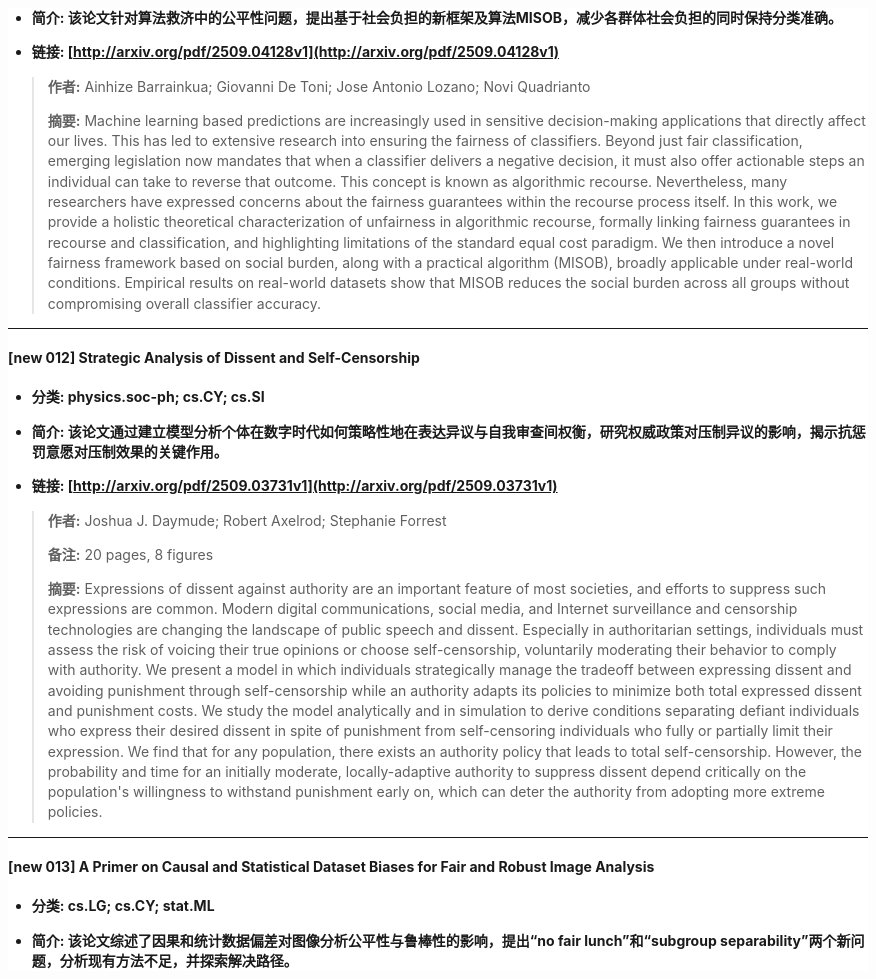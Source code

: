 - **简介: 该论文针对算法救济中的公平性问题，提出基于社会负担的新框架及算法MISOB，减少各群体社会负担的同时保持分类准确。**

- **链接: [http://arxiv.org/pdf/2509.04128v1](http://arxiv.org/pdf/2509.04128v1)**

> **作者:** Ainhize Barrainkua; Giovanni De Toni; Jose Antonio Lozano; Novi Quadrianto
>
> **摘要:** Machine learning based predictions are increasingly used in sensitive decision-making applications that directly affect our lives. This has led to extensive research into ensuring the fairness of classifiers. Beyond just fair classification, emerging legislation now mandates that when a classifier delivers a negative decision, it must also offer actionable steps an individual can take to reverse that outcome. This concept is known as algorithmic recourse. Nevertheless, many researchers have expressed concerns about the fairness guarantees within the recourse process itself. In this work, we provide a holistic theoretical characterization of unfairness in algorithmic recourse, formally linking fairness guarantees in recourse and classification, and highlighting limitations of the standard equal cost paradigm. We then introduce a novel fairness framework based on social burden, along with a practical algorithm (MISOB), broadly applicable under real-world conditions. Empirical results on real-world datasets show that MISOB reduces the social burden across all groups without compromising overall classifier accuracy.
>
---
#### [new 012] Strategic Analysis of Dissent and Self-Censorship
- **分类: physics.soc-ph; cs.CY; cs.SI**

- **简介: 该论文通过建立模型分析个体在数字时代如何策略性地在表达异议与自我审查间权衡，研究权威政策对压制异议的影响，揭示抗惩罚意愿对压制效果的关键作用。**

- **链接: [http://arxiv.org/pdf/2509.03731v1](http://arxiv.org/pdf/2509.03731v1)**

> **作者:** Joshua J. Daymude; Robert Axelrod; Stephanie Forrest
>
> **备注:** 20 pages, 8 figures
>
> **摘要:** Expressions of dissent against authority are an important feature of most societies, and efforts to suppress such expressions are common. Modern digital communications, social media, and Internet surveillance and censorship technologies are changing the landscape of public speech and dissent. Especially in authoritarian settings, individuals must assess the risk of voicing their true opinions or choose self-censorship, voluntarily moderating their behavior to comply with authority. We present a model in which individuals strategically manage the tradeoff between expressing dissent and avoiding punishment through self-censorship while an authority adapts its policies to minimize both total expressed dissent and punishment costs. We study the model analytically and in simulation to derive conditions separating defiant individuals who express their desired dissent in spite of punishment from self-censoring individuals who fully or partially limit their expression. We find that for any population, there exists an authority policy that leads to total self-censorship. However, the probability and time for an initially moderate, locally-adaptive authority to suppress dissent depend critically on the population's willingness to withstand punishment early on, which can deter the authority from adopting more extreme policies.
>
---
#### [new 013] A Primer on Causal and Statistical Dataset Biases for Fair and Robust Image Analysis
- **分类: cs.LG; cs.CY; stat.ML**

- **简介: 该论文综述了因果和统计数据偏差对图像分析公平性与鲁棒性的影响，提出“no fair lunch”和“subgroup separability”两个新问题，分析现有方法不足，并探索解决路径。**
